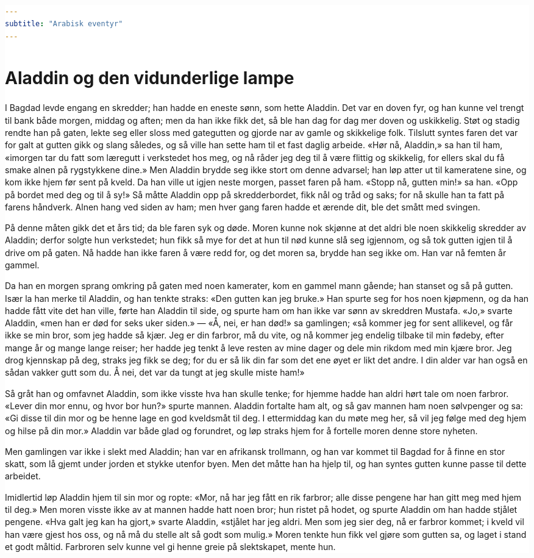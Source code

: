 ```yaml
---
subtitle: "Arabisk eventyr"
---
```


# Aladdin og den vidunderlige lampe

I Bagdad levde engang en skredder; han hadde en eneste sønn, som hette Aladdin. Det var en doven fyr, og han kunne vel trengt til bank både morgen, middag og aften; men da han ikke fikk det, så ble han dag for dag mer doven og uskikkelig. Støt og stadig rendte han på gaten, lekte seg eller sloss med gategutten og gjorde nar av gamle og skikkelige folk. Tilslutt syntes faren det var for galt at gutten gikk og slang således, og så ville han sette ham til et fast daglig arbeide. «Hør nå, Aladdin,» sa han til ham, «imorgen tar du fatt som læregutt i verkstedet hos meg, og nå råder jeg deg til å være flittig og skikkelig, for ellers skal du få smake alnen på rygstykkene dine.» Men Aladdin brydde seg ikke stort om denne advarsel; han løp atter ut til kameratene sine, og kom ikke hjem før sent på kveld. Da han ville ut igjen neste morgen, passet faren på ham. «Stopp nå, gutten min!» sa han. «Opp på bordet med deg og til å sy!» Så måtte Aladdin opp på skredderbordet, fikk nål og tråd og saks; for nå skulle han ta fatt på farens håndverk. Alnen hang ved siden av ham; men hver gang faren hadde et ærende dit, ble det smått med svingen.

På denne måten gikk det et års tid; da ble faren syk og døde. Moren kunne nok skjønne at det aldri ble noen skikkelig skredder av Aladdin; derfor solgte hun verkstedet; hun fikk så mye for det at hun til nød kunne slå seg igjennom, og så tok gutten igjen til å drive om på gaten. Nå hadde han ikke faren å være redd for, og det moren sa, brydde han seg ikke om. Han var nå femten år gammel.

Da han en morgen sprang omkring på gaten med noen kamerater, kom en gammel mann gående; han stanset og så på gutten. Især la han merke til Aladdin, og han tenkte straks: «Den gutten kan jeg bruke.» Han spurte seg for hos noen kjøpmenn, og da han hadde fått vite det han ville, førte han Aladdin til side, og spurte ham om han ikke var sønn av skreddren Mustafa. «Jo,» svarte Aladdin, «men han er død for seks uker siden.» — «Å, nei, er han død!» sa gamlingen; «så kommer jeg for sent allikevel, og får ikke se min bror, som jeg hadde så kjær. Jeg er din farbror, må du vite, og nå kommer jeg endelig tilbake til min fødeby, efter mange år og mange lange reiser; her hadde jeg tenkt å leve resten av mine dager og dele min rikdom med min kjære bror. Jeg drog kjennskap på deg, straks jeg fikk se deg; for du er så lik din far som det ene øyet er likt det andre. I din alder var han også en sådan vakker gutt som du. Å nei, det var da tungt at jeg skulle miste ham!»

Så gråt han og omfavnet Aladdin, som ikke visste hva han skulle tenke; for hjemme hadde han aldri hørt tale om noen farbror. «Lever din mor ennu, og hvor bor hun?» spurte mannen. Aladdin fortalte ham alt, og så gav mannen ham noen sølvpenger og sa: «Gi disse til din mor og be henne lage en god kveldsmåt til deg. I ettermiddag kan du møte meg her, så vil jeg følge med deg hjem og hilse på din mor.» Aladdin var både glad og forundret, og løp straks hjem for å fortelle moren denne store nyheten.

Men gamlingen var ikke i slekt med Aladdin; han var en afrikansk trollmann, og han var kommet til Bagdad for å finne en stor skatt, som lå gjemt under jorden et stykke utenfor byen. Men det måtte han ha hjelp til, og han syntes gutten kunne passe til dette arbeidet.

Imidlertid løp Aladdin hjem til sin mor og ropte: «Mor, nå har jeg fått en rik farbror; alle disse pengene har han gitt meg med hjem til deg.» Men moren visste ikke av at mannen hadde hatt noen bror; hun ristet på hodet, og spurte Aladdin om han hadde stjålet pengene. «Hva galt jeg kan ha gjort,» svarte Aladdin, «stjålet har jeg aldri. Men som jeg sier deg, nå er farbror kommet; i kveld vil han være gjest hos oss, og nå må du stelle alt så godt som mulig.» Moren tenkte hun fikk vel gjøre som gutten sa, og laget i stand et godt måltid. Farbroren selv kunne vel gi henne greie på slektskapet, mente hun.
